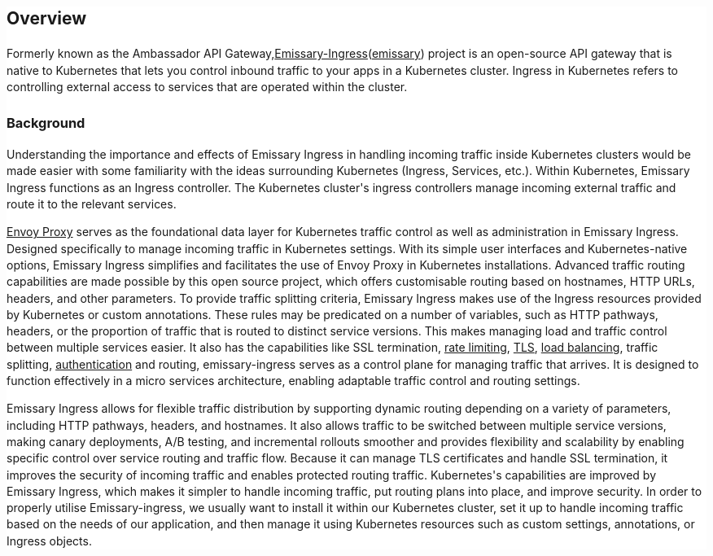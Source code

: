 ## Overview

Formerly known as the Ambassador API Gateway,[Emissary-Ingress](https://www.getambassador.io)([emissary](https://github.com/emissary-ingress/emissary/tree/master )) project is an open-source API gateway that is native to Kubernetes that lets you control inbound traffic to your apps in a Kubernetes cluster. Ingress in Kubernetes refers to controlling external access to services that are operated within the cluster.



### Background

Understanding the importance and effects of Emissary Ingress in handling incoming traffic inside Kubernetes clusters would be made easier with some familiarity with the ideas surrounding Kubernetes (Ingress, Services, etc.). Within Kubernetes, Emissary Ingress functions as an Ingress controller. The Kubernetes cluster's ingress controllers manage incoming external traffic and route it to the relevant services.

[Envoy Proxy](https://www.envoyproxy.io) serves as the foundational data layer for Kubernetes traffic control as well as administration in Emissary Ingress. Designed specifically to manage incoming traffic in Kubernetes settings. With its simple user interfaces and Kubernetes-native options, Emissary Ingress simplifies and facilitates the use of Envoy Proxy in Kubernetes installations. 			Advanced traffic routing capabilities are made possible by this open source project, which offers customisable routing based on hostnames, HTTP URLs, headers, and other parameters. To provide traffic splitting criteria, Emissary Ingress makes use of the Ingress resources provided by Kubernetes or custom annotations. These rules may be predicated on a number of variables, such as HTTP pathways, headers, or the proportion of traffic that is routed to distinct service versions. This makes managing load and traffic control between multiple services easier. It also has the capabilities like SSL termination, [rate limiting](https://www.getambassador.io/docs/emissary/latest/topics/running/services/rate-limit-service), [TLS](https://www.getambassador.io/docs/emissary/latest/howtos/tls-termination), [load balancing](https://www.getambassador.io/docs/emissary/latest/topics/running/load-balancer), traffic splitting, [authentication](https://www.getambassador.io/docs/emissary/latest/topics/running/services/auth-service) and routing, emissary-ingress serves as a control plane for managing traffic that arrives. It is designed to function effectively in a micro services architecture, enabling adaptable traffic control and routing settings.

Emissary Ingress allows for flexible traffic distribution by supporting dynamic routing depending on a variety of parameters, including HTTP pathways, headers, and hostnames. It also allows traffic to be switched between multiple service versions, making canary deployments, A/B testing, and incremental rollouts smoother and provides flexibility and scalability by enabling specific control over service routing and traffic flow. Because it can manage TLS certificates and handle SSL termination, it improves the security of incoming traffic and enables protected routing traffic.  Kubernetes's capabilities are improved by Emissary Ingress, which makes it simpler to handle incoming traffic, put routing plans into place, and improve security. In order to properly utilise Emissary-ingress, we usually want to install it within our Kubernetes cluster, set it up to handle incoming traffic based on the needs of our application, and then manage it using Kubernetes resources such as custom settings, annotations, or Ingress objects.

